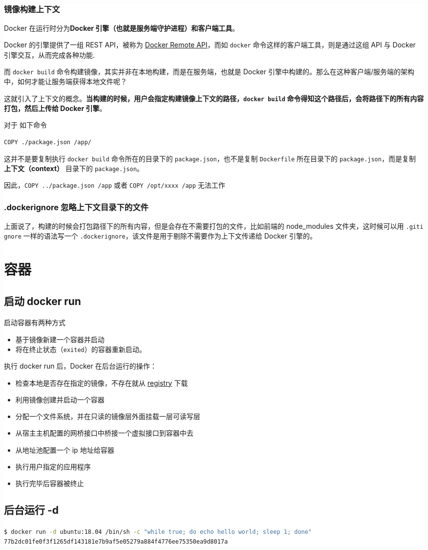 ### 镜像构建上下文

Docker 在运行时分为**Docker 引擎（也就是服务端守护进程）和客户端工具**。

Docker 的引擎提供了一组 REST API，被称为 [Docker Remote API](https://docs.docker.com/develop/sdk/)，而如 `docker` 命令这样的客户端工具，则是通过这组 API 与 Docker 引擎交互，从而完成各种功能.

而 `docker build` 命令构建镜像，其实并非在本地构建，而是在服务端，也就是 Docker 引擎中构建的。那么在这种客户端/服务端的架构中，如何才能让服务端获得本地文件呢？

这就引入了上下文的概念。**当构建的时候，用户会指定构建镜像上下文的路径，`docker build` 命令得知这个路径后，会将路径下的所有内容打包，然后上传给 Docker 引擎**。

对于 如下命令

```bash
COPY ./package.json /app/
```

这并不是要复制执行 `docker build` 命令所在的目录下的 `package.json`，也不是复制 `Dockerfile` 所在目录下的 `package.json`，而是复制 **上下文（context）** 目录下的 `package.json`。

因此，`COPY ../package.json /app` 或者 `COPY /opt/xxxx /app` 无法工作

### .dockerignore 忽略上下文目录下的文件

上面说了，构建的时候会打包路径下的所有内容，但是会存在不需要打包的文件，比如前端的 node_modules 文件夹，这时候可以用 `.gitignore` 一样的语法写一个 `.dockerignore`，该文件是用于剔除不需要作为上下文传递给 Docker 引擎的。

# 容器

## 启动 docker run

启动容器有两种方式

- 基于镜像新建一个容器并启动
- 将在终止状态（`exited`）的容器重新启动。

执行 docker run 后，Docker 在后台运行的操作：

- 检查本地是否存在指定的镜像，不存在就从 [registry]() 下载

- 利用镜像创建并启动一个容器

- 分配一个文件系统，并在只读的镜像层外面挂载一层可读写层

- 从宿主主机配置的网桥接口中桥接一个虚拟接口到容器中去

- 从地址池配置一个 ip 地址给容器

- 执行用户指定的应用程序

- 执行完毕后容器被终止

## 后台运行 -d

```bash
$ docker run -d ubuntu:18.04 /bin/sh -c "while true; do echo hello world; sleep 1; done"
77b2dc01fe0f3f1265df143181e7b9af5e05279a884f4776ee75350ea9d8017a
```
